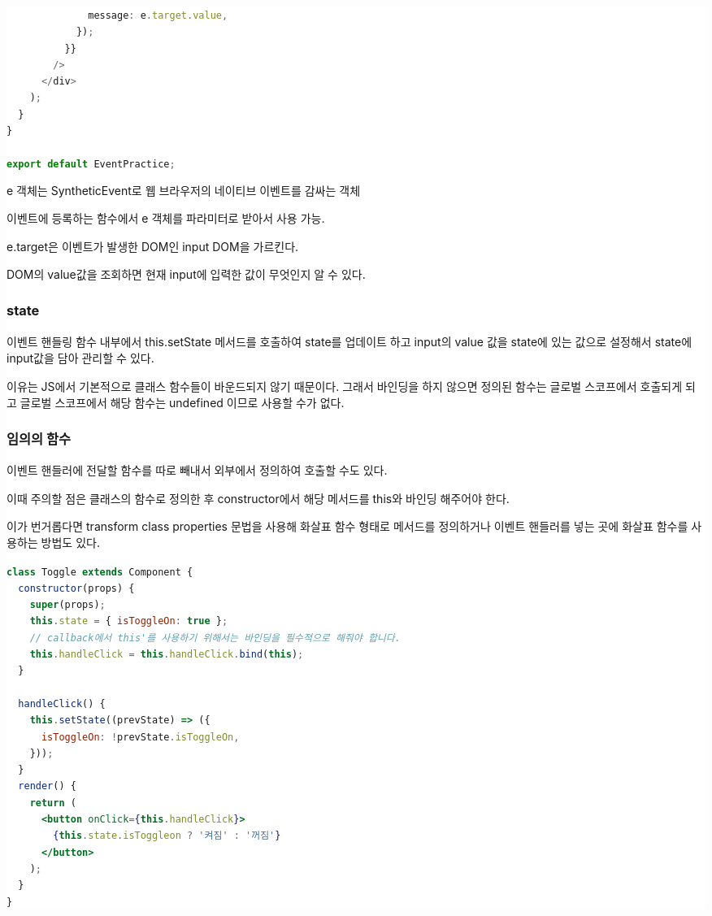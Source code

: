 ```jsx
              message: e.target.value,
            });
          }}
        />
      </div>
    );
  }
}

export default EventPractice;
```

e 객체는 SyntheticEvent로 웹 브라우저의 네이티브 이벤트를 감싸는 객체

이벤트에 등록하는 함수에서 e 객체를 파라미터로 받아서 사용 가능.

e.target은 이벤트가 발생한 DOM인 input DOM을 가르킨다.

DOM의 value값을 조회하면 현재 input에 입력한 값이 무엇인지 알 수 있다.

### state

이벤트 핸들링 함수 내부에서 this.setState 메서드를 호출하여 state를 업데이트 하고 input의 value 값을 state에 있는 값으로 설정해서 state에 input값을 담아 관리할 수 있다.

이유는 JS에서 기본적으로 클래스 함수들이 바운드되지 않기 때문이다. 그래서 바인딩을 하지 않으면 정의된 함수는 글로벌 스코프에서 호출되게 되고 글로벌 스코프에서 해당 함수는 undefined 이므로 사용할 수가 없다.

### 임의의 함수

이벤트 핸들러에 전달할 함수를 따로 빼내서 외부에서 정의하여 호출할 수도 있다.

이때 주의할 점은 클래스의 함수로 정의한 후 constructor에서 해당 메서드를 this와 바인딩 해주어야 한다.

이가 번거롭다면 transform class properties 문법을 사용해 화살표 함수 형태로 메서드를 정의하거나 이벤트 핸들러를 넣는 곳에 화살표 함수를 사용하는 방법도 있다.

```jsx
class Toggle extends Component {
  constructor(props) {
    super(props);
    this.state = { isToggleOn: true };
    // callback에서 this'를 사용하기 위해서는 바인딩을 필수적으로 해줘야 합니다.
    this.handleClick = this.handleClick.bind(this);
  }

  handleClick() {
    this.setState((prevState) => ({
      isToggleOn: !prevState.isToggleOn,
    }));
  }
  render() {
    return (
      <button onClick={this.handleClick}>
        {this.state.isToggleon ? '켜짐' : '꺼짐'}
      </button>
    );
  }
}
```
